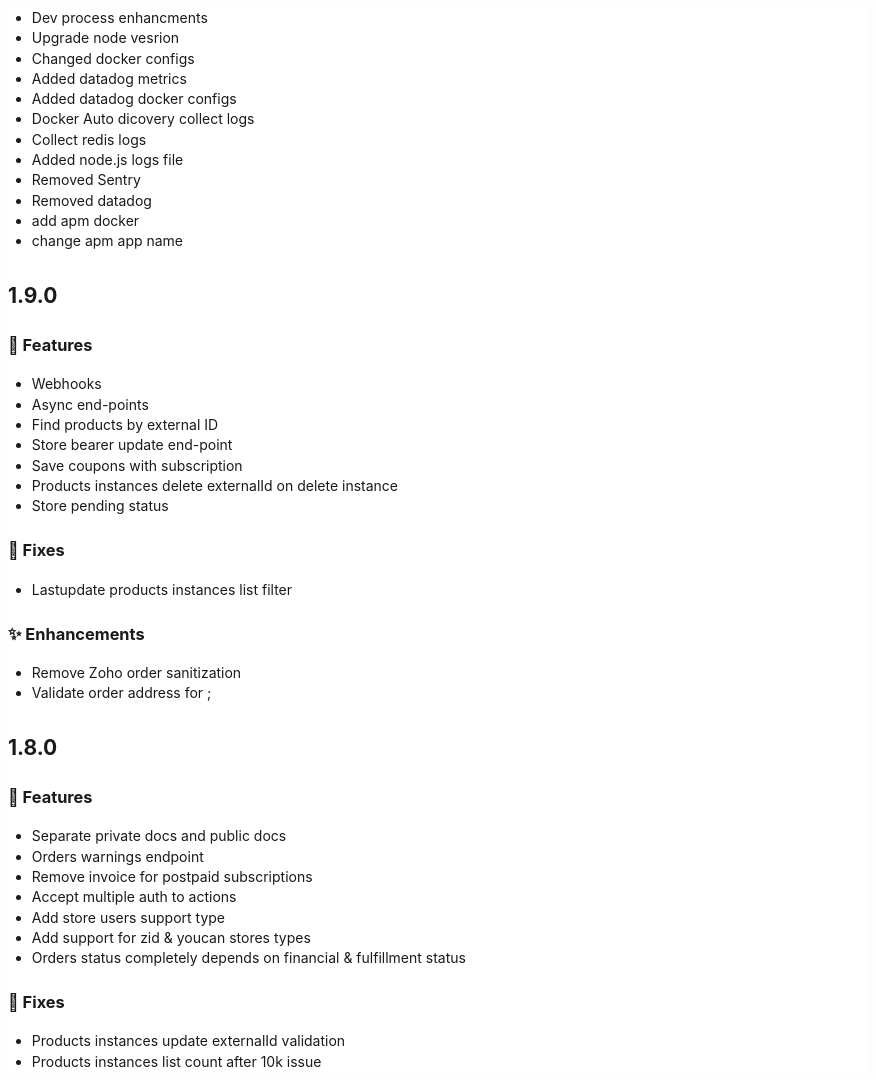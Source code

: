 - Dev process enhancments
- Upgrade node vesrion
- Changed docker configs
- Added datadog metrics
- Added datadog docker configs
- Docker Auto dicovery collect logs
- Collect redis logs
- Added node.js logs file
- Removed Sentry
- Removed datadog
- add apm docker
- change apm app name

## 1.9.0

### 🚀 Features

- Webhooks
- Async end-points
- Find products by external ID
- Store bearer update end-point
- Save coupons with subscription
- Products instances delete externalId on delete instance
- Store pending status

### 🐛 Fixes

- Lastupdate products instances list filter

### ✨ Enhancements

- Remove Zoho order sanitization
- Validate order address for ;

## 1.8.0

### 🚀 Features

- Separate private docs and public docs
- Orders warnings endpoint
- Remove invoice for postpaid subscriptions
- Accept multiple auth to actions
- Add store users support type
- Add support for zid & youcan stores types
- Orders status completely depends on financial & fulfillment status

### 🐛 Fixes

- Products instances update externalId validation
- Products instances list count after 10k issue
